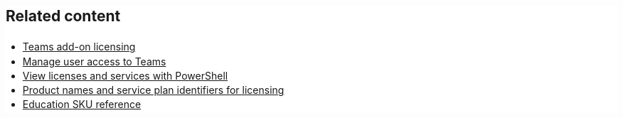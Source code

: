 ## Related content

- [Teams add-on licensing](./microsoft-teams-add-on-licensing.md)
- [Manage user access to Teams](../user-access.md)
- [View licenses and services with PowerShell](/office365/enterprise/powershell/view-licenses-and-services-with-office-365-powershell)
- [Product names and service plan identifiers for licensing](/azure/active-directory/users-groups-roles/licensing-service-plan-reference)
- [Education SKU reference](../sku-reference-edu.md)
